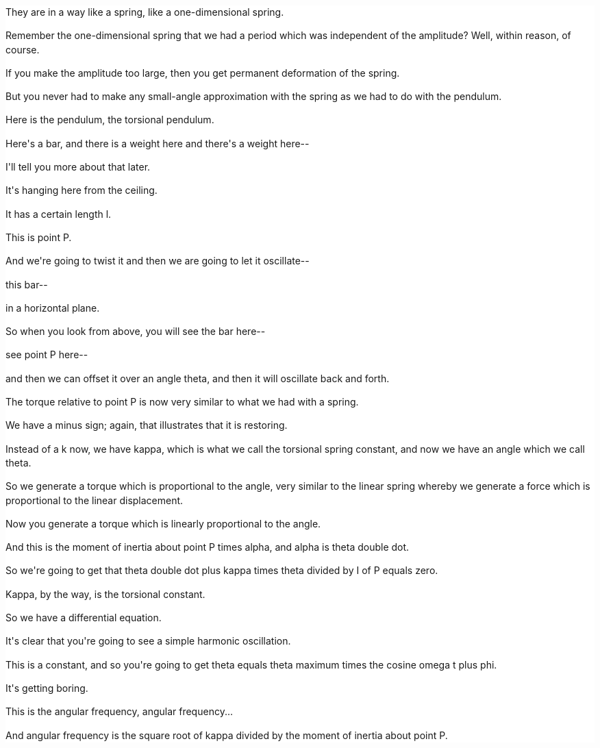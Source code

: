 They are in a way like a spring, like a one-dimensional spring.

Remember the one-dimensional spring that we had a period which was independent of the amplitude? Well, within reason, of course.

If you make the amplitude too large, then you get permanent deformation of the spring.

But you never had to make any small-angle approximation with the spring as we had to do with the pendulum.

Here is the pendulum, the torsional pendulum.

Here's a bar, and there is a weight here and there's a weight here--

I'll tell you more about that later.

It's hanging here from the ceiling.

It has a certain length l.

This is point P.

And we're going to twist it and then we are going to let it oscillate--

this bar--

in a horizontal plane.

So when you look from above, you will see the bar here--

see point P here--

and then we can offset it over an angle theta, and then it will oscillate back and forth.

The torque relative to point P is now very similar to what we had with a spring.

We have a minus sign; again, that illustrates that it is restoring.

Instead of a k now, we have kappa, which is what we call the torsional spring constant, and now we have an angle which we call theta.

So we generate a torque which is proportional to the angle, very similar to the linear spring whereby we generate a force which is proportional to the linear displacement.

Now you generate a torque which is linearly proportional to the angle.

And this is the moment of inertia about point P times alpha, and alpha is theta double dot.

So we're going to get that theta double dot plus kappa times theta divided by I of P equals zero.

Kappa, by the way, is the torsional constant.

So we have a differential equation.

It's clear that you're going to see a simple harmonic oscillation.

This is a constant, and so you're going to get theta equals theta maximum times the cosine omega t plus phi.

It's getting boring.

This is the angular frequency, angular frequency...

And angular frequency is the square root of kappa divided by the moment of inertia about point P.
